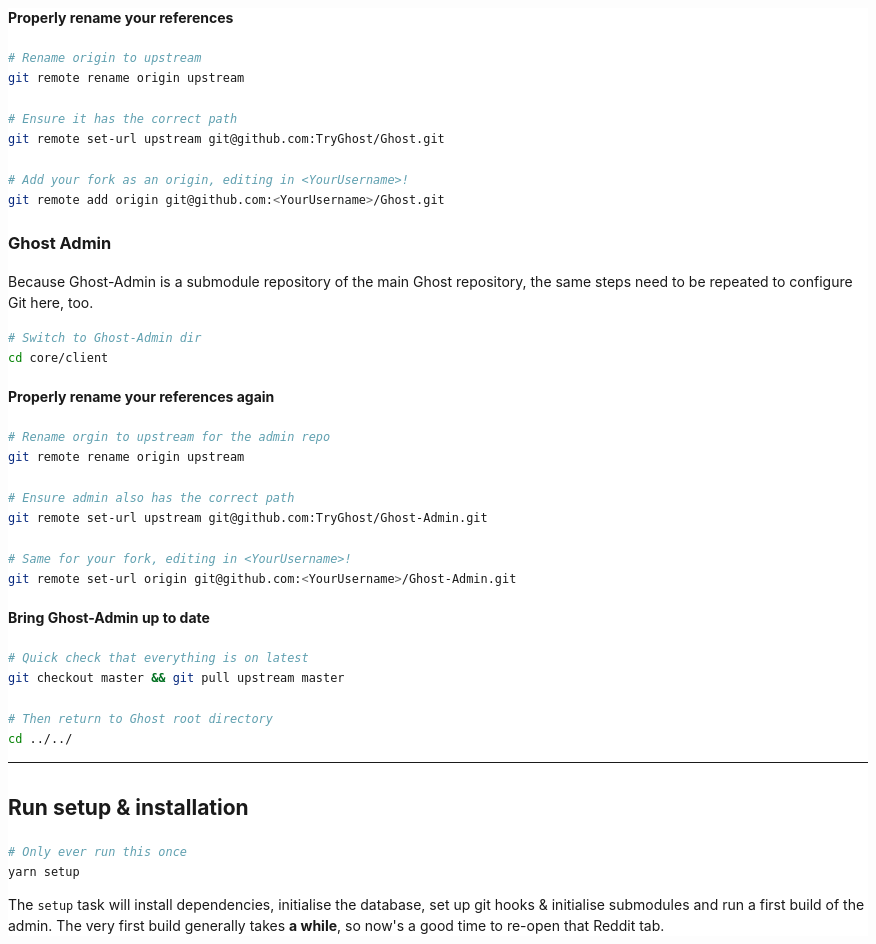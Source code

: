 #### Properly rename your references

```bash
# Rename origin to upstream
git remote rename origin upstream

# Ensure it has the correct path
git remote set-url upstream git@github.com:TryGhost/Ghost.git

# Add your fork as an origin, editing in <YourUsername>!
git remote add origin git@github.com:<YourUsername>/Ghost.git
```

### Ghost Admin

Because Ghost-Admin is a submodule repository of the main Ghost repository, the same steps need to be repeated to configure Git here, too.

```bash
# Switch to Ghost-Admin dir
cd core/client
```

#### Properly rename your references again

```bash
# Rename orgin to upstream for the admin repo
git remote rename origin upstream

# Ensure admin also has the correct path
git remote set-url upstream git@github.com:TryGhost/Ghost-Admin.git

# Same for your fork, editing in <YourUsername>!
git remote set-url origin git@github.com:<YourUsername>/Ghost-Admin.git
```

#### Bring Ghost-Admin up to date

```bash
# Quick check that everything is on latest
git checkout master && git pull upstream master

# Then return to Ghost root directory
cd ../../
```


---


## Run setup & installation

```bash
# Only ever run this once
yarn setup
```
The `setup` task will install dependencies, initialise the database, set up git hooks & initialise submodules and run a first build of the admin. The very first build generally takes **a while**, so now's a good time to re-open that Reddit tab.
